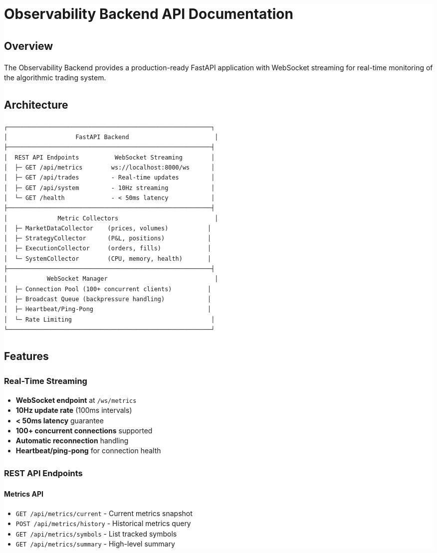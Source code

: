 # Observability Backend API Documentation

## Overview

The Observability Backend provides a production-ready FastAPI application with WebSocket streaming for real-time monitoring of the algorithmic trading system.

## Architecture

```
┌─────────────────────────────────────────────────────────┐
│                   FastAPI Backend                        │
├─────────────────────────────────────────────────────────┤
│  REST API Endpoints          WebSocket Streaming        │
│  ├─ GET /api/metrics        ws://localhost:8000/ws      │
│  ├─ GET /api/trades         - Real-time updates         │
│  ├─ GET /api/system         - 10Hz streaming            │
│  └─ GET /health             - < 50ms latency            │
├─────────────────────────────────────────────────────────┤
│              Metric Collectors                           │
│  ├─ MarketDataCollector    (prices, volumes)           │
│  ├─ StrategyCollector      (P&L, positions)            │
│  ├─ ExecutionCollector     (orders, fills)             │
│  └─ SystemCollector        (CPU, memory, health)       │
├─────────────────────────────────────────────────────────┤
│           WebSocket Manager                              │
│  ├─ Connection Pool (100+ concurrent clients)          │
│  ├─ Broadcast Queue (backpressure handling)            │
│  ├─ Heartbeat/Ping-Pong                                │
│  └─ Rate Limiting                                       │
└─────────────────────────────────────────────────────────┘
```

## Features

### Real-Time Streaming
- **WebSocket endpoint** at `/ws/metrics`
- **10Hz update rate** (100ms intervals)
- **< 50ms latency** guarantee
- **100+ concurrent connections** supported
- **Automatic reconnection** handling
- **Heartbeat/ping-pong** for connection health

### REST API Endpoints

#### Metrics API
- `GET /api/metrics/current` - Current metrics snapshot
- `POST /api/metrics/history` - Historical metrics query
- `GET /api/metrics/symbols` - List tracked symbols
- `GET /api/metrics/summary` - High-level summary
